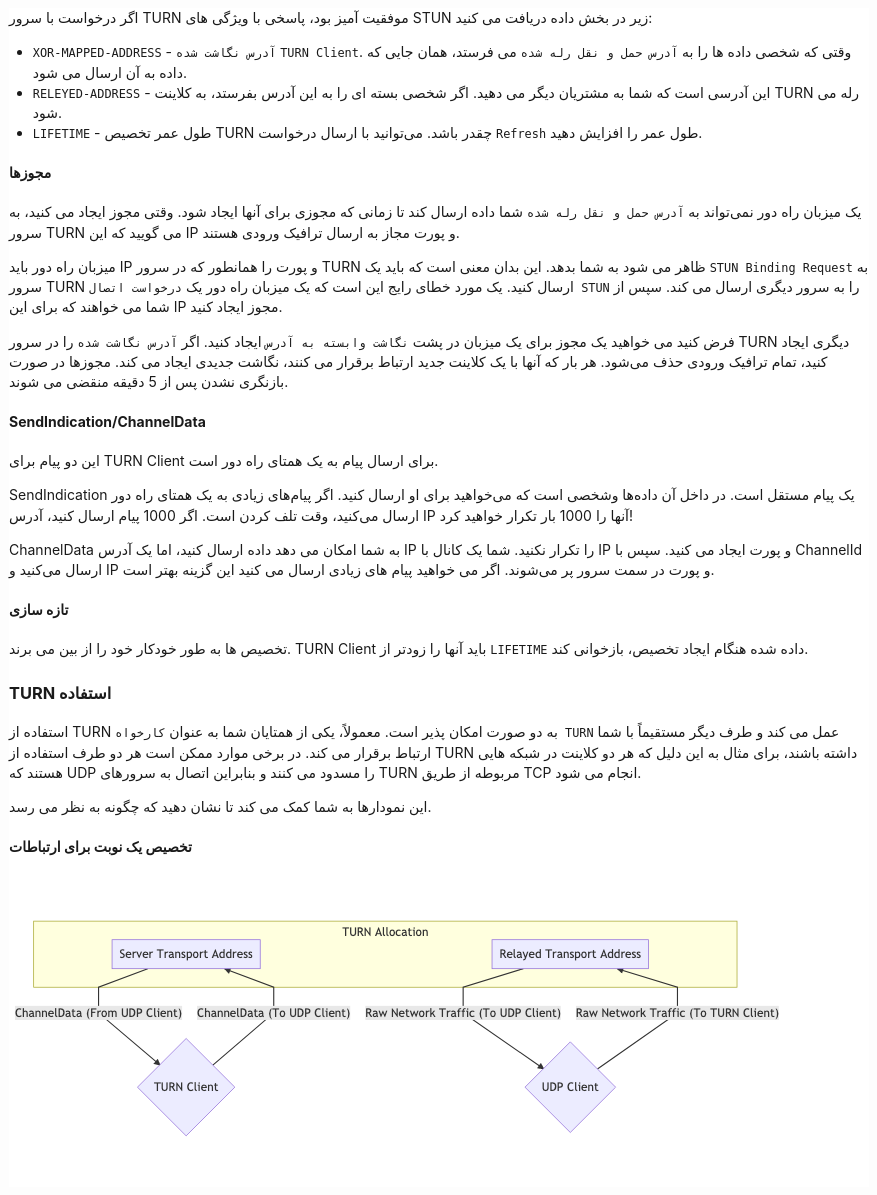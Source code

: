 اگر درخواست با سرور TURN موفقیت آمیز بود، پاسخی با ویژگی های STUN زیر در بخش داده دریافت می کنید:
* `XOR-MAPPED-ADDRESS` - `آدرس نگاشت شده` `TURN Client`. وقتی که شخصی داده ها را به `آدرس حمل و نقل رله شده` می فرستد، همان جایی که داده به آن ارسال می شود.
* `RELEYED-ADDRESS` - این آدرسی است که شما به مشتریان دیگر می دهید. اگر شخصی بسته ای را به این آدرس بفرستد، به کلاینت TURN رله می شود.
* `LIFETIME` - طول عمر تخصیص TURN چقدر باشد. می‌توانید با ارسال درخواست `Refresh` طول عمر را افزایش دهید.

#### مجوزها
یک میزبان راه دور نمی‌تواند به `آدرس حمل و نقل رله شده` شما داده ارسال کند تا زمانی که مجوزی برای آنها ایجاد شود. وقتی مجوز ایجاد می کنید، به سرور TURN می گویید که این IP و پورت مجاز به ارسال ترافیک ورودی هستند.

میزبان راه دور باید IP و پورت را همانطور که در سرور TURN ظاهر می شود به شما بدهد. این بدان معنی است که باید یک `STUN Binding Request` به سرور TURN ارسال کنید. یک مورد خطای رایج این است که یک میزبان راه دور یک `درخواست اتصال STUN` را به سرور دیگری ارسال می کند. سپس از شما می خواهند که برای این IP مجوز ایجاد کنید.

فرض کنید می خواهید یک مجوز برای یک میزبان در پشت `نگاشت وابسته به آدرس` ایجاد کنید. اگر `آدرس نگاشت شده` را در سرور TURN دیگری ایجاد کنید، تمام ترافیک ورودی حذف می‌شود. هر بار که آنها با یک کلاینت جدید ارتباط برقرار می کنند، نگاشت جدیدی ایجاد می کند. مجوزها در صورت بازنگری نشدن پس از 5 دقیقه منقضی می شوند.

#### SendIndication/ChannelData
این دو پیام برای TURN Client برای ارسال پیام به یک همتای راه دور است.

SendIndication یک پیام مستقل است. در داخل آن داده‌ها وشخصی است که می‌خواهید برای او ارسال کنید. اگر پیام‌های زیادی به یک همتای راه دور ارسال می‌کنید، وقت تلف کردن است. اگر 1000 پیام ارسال کنید، آدرس IP آنها را 1000 بار تکرار خواهید کرد!

ChannelData به شما امکان می دهد داده ارسال کنید، اما یک آدرس IP را تکرار نکنید. شما یک کانال با IP و پورت ایجاد می کنید. سپس با ChannelId ارسال می‌کنید و IP و پورت در سمت سرور پر می‌شوند. اگر می خواهید پیام های زیادی ارسال می کنید این گزینه بهتر است.

#### تازه سازی
تخصیص ها به طور خودکار خود را از بین می برند. TURN Client باید آنها را زودتر از `LIFETIME` داده شده هنگام ایجاد تخصیص، بازخوانی کند.

### TURN استفاده
استفاده از TURN به دو صورت امکان پذیر است. معمولاً، یکی از همتایان شما به عنوان `کارخواه TURN` عمل می کند و طرف دیگر مستقیماً با شما ارتباط برقرار می کند. در برخی موارد ممکن است هر دو طرف استفاده از TURN داشته باشند، برای مثال به این دلیل که هر دو کلاینت در شبکه هایی هستند که UDP را مسدود می کنند و بنابراین اتصال به سرورهای TURN مربوطه از طریق TCP انجام می شود.

این نمودارها به شما کمک می کند تا نشان دهید که چگونه به نظر می رسد.

#### تخصیص یک نوبت برای ارتباطات

![One TURN allocation](../images/03-one-turn-allocation.png "One TURN allocation")
